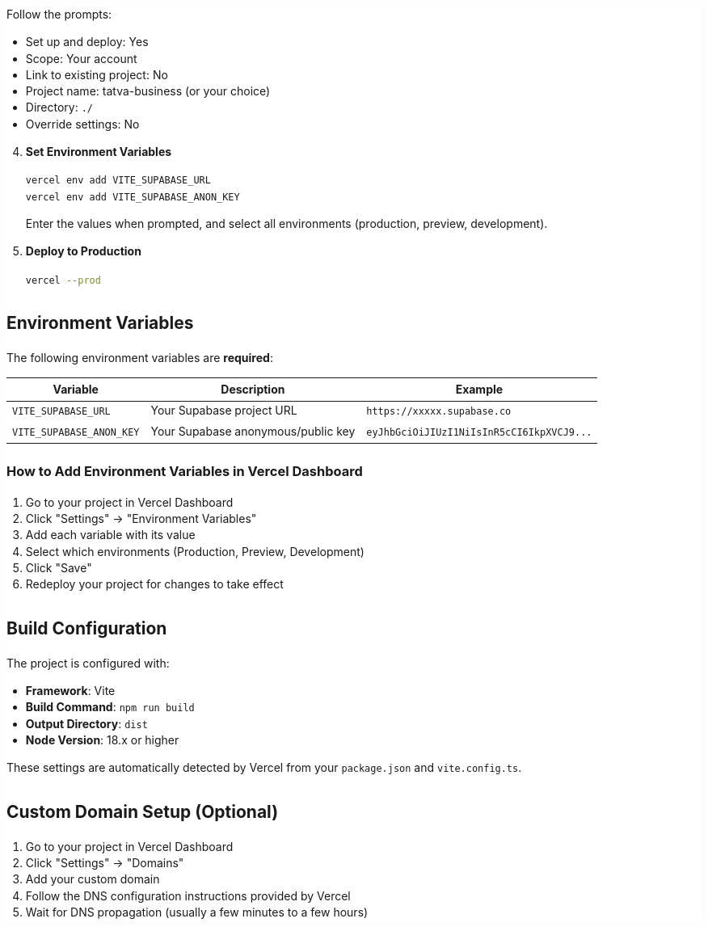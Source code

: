    Follow the prompts:
   - Set up and deploy: Yes
   - Scope: Your account
   - Link to existing project: No
   - Project name: tatva-business (or your choice)
   - Directory: `./`
   - Override settings: No

4. **Set Environment Variables**
   ```bash
   vercel env add VITE_SUPABASE_URL
   vercel env add VITE_SUPABASE_ANON_KEY
   ```
   
   Enter the values when prompted, and select all environments (production, preview, development).

5. **Deploy to Production**
   ```bash
   vercel --prod
   ```

## Environment Variables

The following environment variables are **required**:

| Variable | Description | Example |
|----------|-------------|---------|
| `VITE_SUPABASE_URL` | Your Supabase project URL | `https://xxxxx.supabase.co` |
| `VITE_SUPABASE_ANON_KEY` | Your Supabase anonymous/public key | `eyJhbGciOiJIUzI1NiIsInR5cCI6IkpXVCJ9...` |

### How to Add Environment Variables in Vercel Dashboard

1. Go to your project in Vercel Dashboard
2. Click "Settings" → "Environment Variables"
3. Add each variable with its value
4. Select which environments (Production, Preview, Development)
5. Click "Save"
6. Redeploy your project for changes to take effect

## Build Configuration

The project is configured with:
- **Framework**: Vite
- **Build Command**: `npm run build`
- **Output Directory**: `dist`
- **Node Version**: 18.x or higher

These settings are automatically detected by Vercel from your `package.json` and `vite.config.ts`.

## Custom Domain Setup (Optional)

1. Go to your project in Vercel Dashboard
2. Click "Settings" → "Domains"
3. Add your custom domain
4. Follow the DNS configuration instructions provided by Vercel
5. Wait for DNS propagation (usually a few minutes to a few hours)
